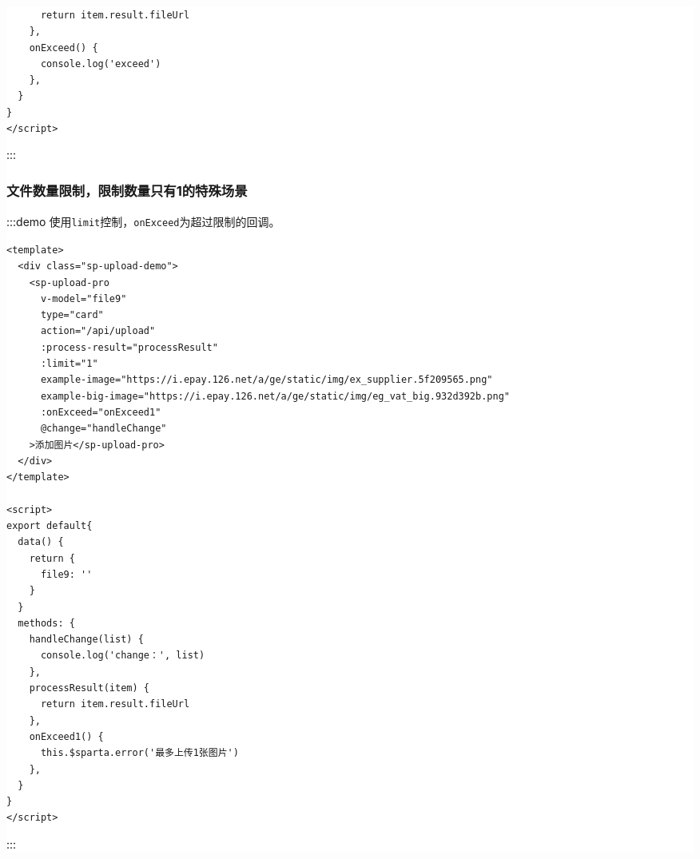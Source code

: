 ```vue
      return item.result.fileUrl
    },
    onExceed() {
      console.log('exceed')
    },
  }
}
</script>
```
:::

### 文件数量限制，限制数量只有1的特殊场景

:::demo 使用`limit`控制，`onExceed`为超过限制的回调。
```vue
<template>
  <div class="sp-upload-demo">
    <sp-upload-pro
      v-model="file9"
      type="card"
      action="/api/upload"
      :process-result="processResult"
      :limit="1"
      example-image="https://i.epay.126.net/a/ge/static/img/ex_supplier.5f209565.png"
      example-big-image="https://i.epay.126.net/a/ge/static/img/eg_vat_big.932d392b.png"
      :onExceed="onExceed1"
      @change="handleChange"
    >添加图片</sp-upload-pro>
  </div>
</template>

<script>
export default{
  data() {
    return {
      file9: ''
    }
  }
  methods: {
    handleChange(list) {
      console.log('change：', list)
    },
    processResult(item) {
      return item.result.fileUrl
    },
    onExceed1() {
      this.$sparta.error('最多上传1张图片')
    },
  }
}
</script>
```
:::
